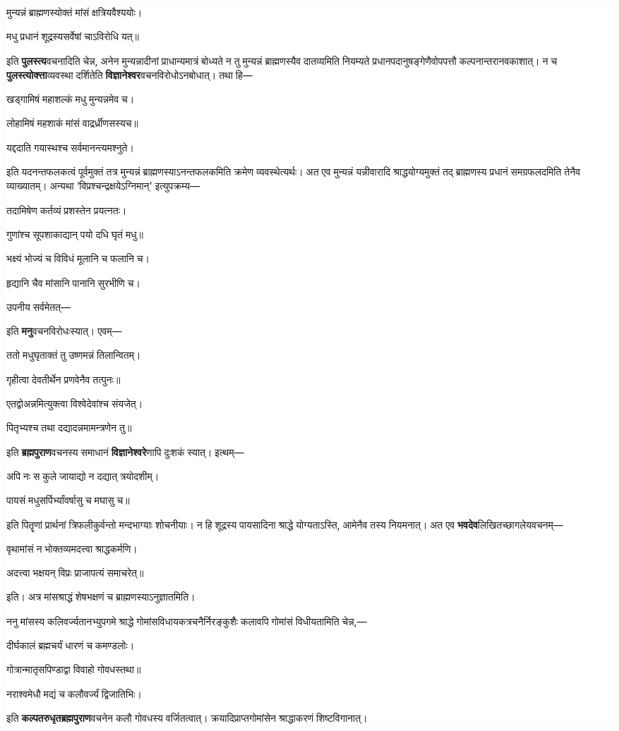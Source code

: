 मुन्यन्नं ब्राह्मणस्योक्तं मांसं क्षत्रियवैश्ययोः।

मधु प्रधानं शूद्रस्यसर्वेषां चाऽविरोधि यत्॥

   इति **पुलस्त्य**वचनादिति चेन्न, अनेन मुन्यन्नादीनां प्राधान्यमात्रं बोध्यते न तु मुन्यन्नं ब्राह्मणस्यैव दातव्यमिति नियम्यते प्रधानपदानुषङ्गेणैवोपपत्तौ कल्पनान्तरानवकाशात्। न च **पुलस्त्योक्त्ता**व्यवस्था दर्शितेति **विज्ञानेश्वर**वचनविरोधोऽनबोधात्। तथा हि—

खड्गामिषं महाशल्कं मधु मुन्यन्नमेव च।

लोहामिषं महशाकं मांसं वाद्रर्ध्रीणसस्यच॥

यद्ददाति गयास्थश्च सर्वमानन्त्यमश्नुते।

  इति यदनन्तफलकत्वं पूर्वमुक्तं तत्र मुन्यन्नं ब्राह्मणस्याऽनन्तफलकमिति क्रमेण व्यवस्थेत्यर्थः। अत एव मुन्यन्नं यन्नीवारादि श्राद्धयोग्यमुक्तं तद् ब्राह्मणस्य प्रधानं समग्रफलदमिति तेनैव व्याख्यातम्। अन्यथा ‘विप्रश्चन्द्रक्षयेऽग्निमान्' इत्युपक्रम्य—

तदामिषेण कर्तव्यं प्रशस्तेन प्रयत्नतः।

गुणांश्च सूपशाकाद्यान् पयो दधि घृतं मधु॥

भक्ष्यं भोज्यं च विविधं मूलानि च फलानि च।

हृद्यानि चैव मांसानि पानानि सुरभीणि च।

उपनीय सर्वमेतत्—

इति **मनु**वचनविरोधःस्यात्। एवम्—

ततो मधुघृताक्तं तु उष्णमन्नं तिलान्वितम्।

गृहीत्वा देवतीर्थेन प्रणवेनैव तत्पुनः॥

एतद्वोअन्नमित्युक्त्वा विश्वेदेवांश्च संयजेत्।

पितृभ्यश्च तथा दद्यादन्नमामन्त्रणेन तु॥

इति **ब्रह्मपुराण**वचनस्य समाधानं **विज्ञानेश्वरे**णापि दुःशकं स्यात्। इत्थम्—

अपि नः स कुले जायाद्यो न दद्यात् त्रयोदशीम्।

पायसं मधुसर्पिर्भ्यांवर्षासु च मघासु च॥

 इति पितॄणां प्रार्थनां त्रिफलीकुर्वन्तो मन्दभाग्याः शोचनीयाः। न हि शूद्रस्य पायसादिना श्राद्धे योग्यताऽस्ति, आमेनैव तस्य नियमनात्। अत एव **भवदेव**लिखितच्छागलेयवचनम्—

वृथामांसं न भोक्तव्यमदत्त्वा श्राद्धकर्मणि।

अदत्त्वा भक्षयन् विप्रः प्राजापत्यं समाचरेत्॥

 इति। अत्र मांसश्राद्धं शेषभक्षणं च ब्राह्मणस्याऽनुज्ञातमिति।

 ननु मांसस्य कलिवर्ज्यतानभ्युपगमे श्राद्धे गोमांसविधायकत्रचनैर्निरङ्कुशैः कलावपि गोमांसं विधीयतामिति चेन्न,—

दीर्घकालं ब्रह्मचर्यं धारणं च कमण्डलोः।

गोत्रान्मातृसपिण्डाद्वा विवाहो गोवधस्तथा॥

नराश्वमेधौ मद्यं च कलौवर्ज्यं द्विजातिभिः।

  इति **कल्पतरुधृतब्रह्मपुराण**वचनेन कलौ गोवधस्य वर्जितत्वात्। क्रयादिप्राप्तगोमांसेन श्राद्धाकरणं शिष्टविगानात्।
